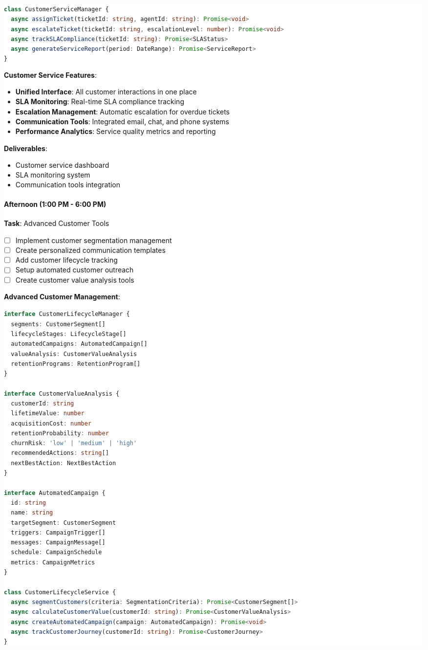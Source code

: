 ```typescript
class CustomerServiceManager {
  async assignTicket(ticketId: string, agentId: string): Promise<void>
  async escalateTicket(ticketId: string, escalationLevel: number): Promise<void>
  async trackSLACompliance(ticketId: string): Promise<SLAStatus>
  async generateServiceReport(period: DateRange): Promise<ServiceReport>
}
```

**Customer Service Features**:
- **Unified Interface**: All customer interactions in one place
- **SLA Monitoring**: Real-time SLA compliance tracking
- **Escalation Management**: Automatic escalation for overdue tickets
- **Communication Tools**: Integrated email, chat, and phone systems
- **Performance Analytics**: Service quality metrics and reporting

**Deliverables**:
- Customer service dashboard
- SLA monitoring system
- Communication tools integration

#### Afternoon (1:00 PM - 6:00 PM)
**Task**: Advanced Customer Tools
- [ ] Implement customer segmentation management
- [ ] Create personalized communication templates
- [ ] Add customer lifecycle tracking
- [ ] Setup automated customer outreach
- [ ] Create customer value analysis tools

**Advanced Customer Management**:
```typescript
interface CustomerLifecycleManager {
  segments: CustomerSegment[]
  lifecycleStages: LifecycleStage[]
  automatedCampaigns: AutomatedCampaign[]
  valueAnalysis: CustomerValueAnalysis
  retentionPrograms: RetentionProgram[]
}

interface CustomerValueAnalysis {
  customerId: string
  lifetimeValue: number
  acquisitionCost: number
  retentionProbability: number
  churnRisk: 'low' | 'medium' | 'high'
  recommendedActions: string[]
  nextBestAction: NextBestAction
}

interface AutomatedCampaign {
  id: string
  name: string
  targetSegment: CustomerSegment
  triggers: CampaignTrigger[]
  messages: CampaignMessage[]
  schedule: CampaignSchedule
  metrics: CampaignMetrics
}

class CustomerLifecycleService {
  async segmentCustomers(criteria: SegmentationCriteria): Promise<CustomerSegment[]>
  async calculateCustomerValue(customerId: string): Promise<CustomerValueAnalysis>
  async createAutomatedCampaign(campaign: AutomatedCampaign): Promise<void>
  async trackCustomerJourney(customerId: string): Promise<CustomerJourney>
}
```